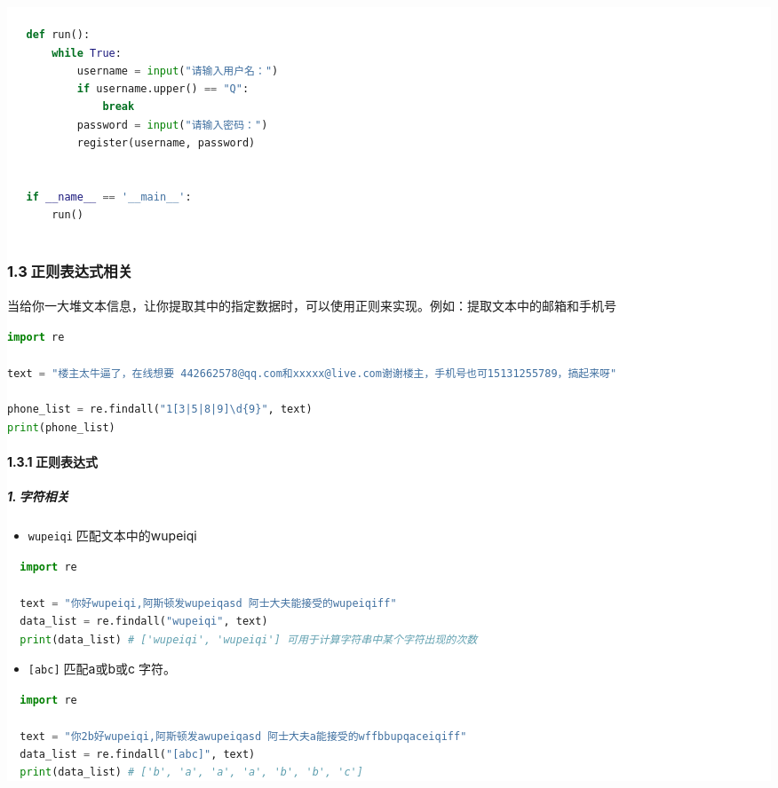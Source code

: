 ```python
   
   def run():
       while True:
           username = input("请输入用户名：")
           if username.upper() == "Q":
               break
           password = input("请输入密码：")
           register(username, password)
   
   
   if __name__ == '__main__':
       run()
   
```

   

### 1.3 正则表达式相关

当给你一大堆文本信息，让你提取其中的指定数据时，可以使用正则来实现。例如：提取文本中的邮箱和手机号

```python
import re

text = "楼主太牛逼了，在线想要 442662578@qq.com和xxxxx@live.com谢谢楼主，手机号也可15131255789，搞起来呀"

phone_list = re.findall("1[3|5|8|9]\d{9}", text)
print(phone_list)
```

#### 1.3.1 正则表达式

##### 1. 字符相关

* `wupeiqi` 匹配文本中的wupeiqi

  

```python
  import re
  
  text = "你好wupeiqi,阿斯顿发wupeiqasd 阿士大夫能接受的wupeiqiff"
  data_list = re.findall("wupeiqi", text)
  print(data_list) # ['wupeiqi', 'wupeiqi'] 可用于计算字符串中某个字符出现的次数
```

* `[abc]` 匹配a或b或c 字符。

  

```python
  import re
  
  text = "你2b好wupeiqi,阿斯顿发awupeiqasd 阿士大夫a能接受的wffbbupqaceiqiff"
  data_list = re.findall("[abc]", text)
  print(data_list) # ['b', 'a', 'a', 'a', 'b', 'b', 'c']
```

